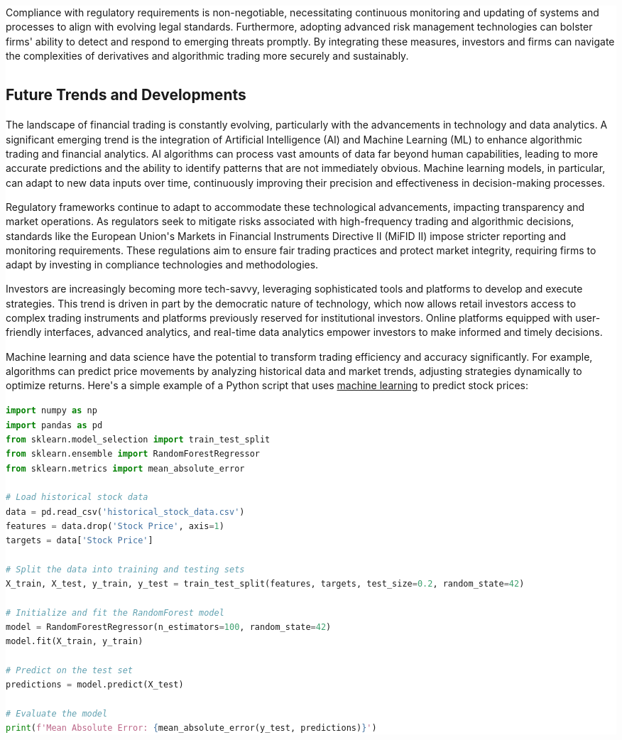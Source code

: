 Compliance with regulatory requirements is non-negotiable, necessitating continuous monitoring and updating of systems and processes to align with evolving legal standards. Furthermore, adopting advanced risk management technologies can bolster firms' ability to detect and respond to emerging threats promptly. By integrating these measures, investors and firms can navigate the complexities of derivatives and algorithmic trading more securely and sustainably.

## Future Trends and Developments

The landscape of financial trading is constantly evolving, particularly with the advancements in technology and data analytics. A significant emerging trend is the integration of Artificial Intelligence (AI) and Machine Learning (ML) to enhance algorithmic trading and financial analytics. AI algorithms can process vast amounts of data far beyond human capabilities, leading to more accurate predictions and the ability to identify patterns that are not immediately obvious. Machine learning models, in particular, can adapt to new data inputs over time, continuously improving their precision and effectiveness in decision-making processes.

Regulatory frameworks continue to adapt to accommodate these technological advancements, impacting transparency and market operations. As regulators seek to mitigate risks associated with high-frequency trading and algorithmic decisions, standards like the European Union's Markets in Financial Instruments Directive II (MiFID II) impose stricter reporting and monitoring requirements. These regulations aim to ensure fair trading practices and protect market integrity, requiring firms to adapt by investing in compliance technologies and methodologies.

Investors are increasingly becoming more tech-savvy, leveraging sophisticated tools and platforms to develop and execute strategies. This trend is driven in part by the democratic nature of technology, which now allows retail investors access to complex trading instruments and platforms previously reserved for institutional investors. Online platforms equipped with user-friendly interfaces, advanced analytics, and real-time data analytics empower investors to make informed and timely decisions.

Machine learning and data science have the potential to transform trading efficiency and accuracy significantly. For example, algorithms can predict price movements by analyzing historical data and market trends, adjusting strategies dynamically to optimize returns. Here's a simple example of a Python script that uses [machine learning](/wiki/machine-learning) to predict stock prices:

```python
import numpy as np
import pandas as pd
from sklearn.model_selection import train_test_split
from sklearn.ensemble import RandomForestRegressor
from sklearn.metrics import mean_absolute_error

# Load historical stock data
data = pd.read_csv('historical_stock_data.csv')
features = data.drop('Stock Price', axis=1)
targets = data['Stock Price']

# Split the data into training and testing sets
X_train, X_test, y_train, y_test = train_test_split(features, targets, test_size=0.2, random_state=42)

# Initialize and fit the RandomForest model
model = RandomForestRegressor(n_estimators=100, random_state=42)
model.fit(X_train, y_train)

# Predict on the test set
predictions = model.predict(X_test)

# Evaluate the model
print(f'Mean Absolute Error: {mean_absolute_error(y_test, predictions)}')
```
